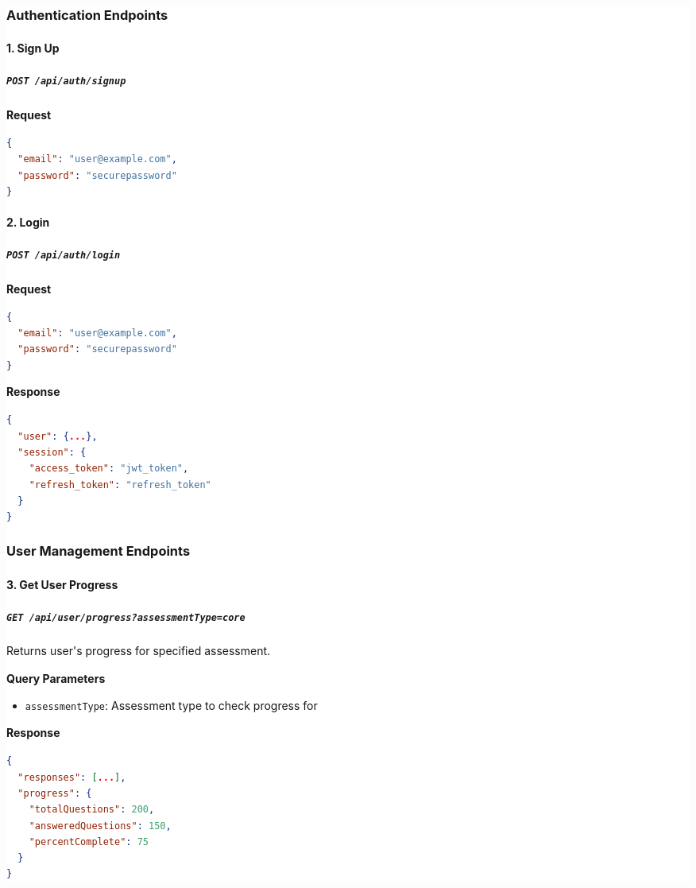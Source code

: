 ### Authentication Endpoints

#### 1. Sign Up

##### `POST /api/auth/signup`

**Request**
```json
{
  "email": "user@example.com",
  "password": "securepassword"
}
```

#### 2. Login

##### `POST /api/auth/login`

**Request**
```json
{
  "email": "user@example.com",
  "password": "securepassword"
}
```

**Response**
```json
{
  "user": {...},
  "session": {
    "access_token": "jwt_token",
    "refresh_token": "refresh_token"
  }
}
```

### User Management Endpoints

#### 3. Get User Progress

##### `GET /api/user/progress?assessmentType=core`

Returns user's progress for specified assessment.

**Query Parameters**
- `assessmentType`: Assessment type to check progress for

**Response**
```json
{
  "responses": [...],
  "progress": {
    "totalQuestions": 200,
    "answeredQuestions": 150,
    "percentComplete": 75
  }
}
```
